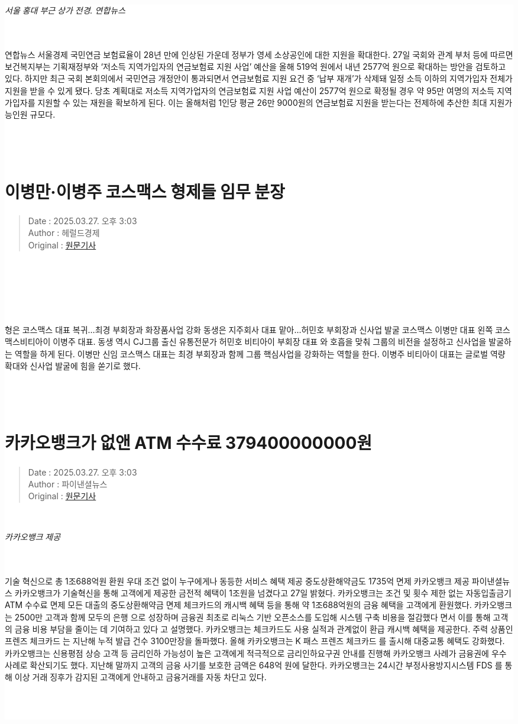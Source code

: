 <img alt="서울 홍대 부근 상가 전경. 연합뉴스" class="_LAZY_LOADING _LAZY_LOADING_INIT_HIDE" src="https://imgnews.pstatic.net/image/011/2025/03/27/0004466768_001_20250327150310303.jpg?type=w860" id="img1" style="display: none;"></img><em class="img_desc">서울 홍대 부근 상가 전경. 연합뉴스</em>  
<br/><br/>  
  
연합뉴스 서울경제 국민연금 보험료율이 28년 만에 인상된 가운데 정부가 영세 소상공인에 대한 지원을 확대한다.
27일 국회와 관계 부처 등에 따르면 보건복지부는 기획재정부와 ‘저소득 지역가입자의 연금보험료 지원 사업’ 예산을 올해 519억 원에서 내년 2577억 원으로 확대하는 방안을 검토하고 있다.
하지만 최근 국회 본회의에서 국민연금 개정안이 통과되면서 연금보험료 지원 요건 중 ‘납부 재개’가 삭제돼 일정 소득 이하의 지역가입자 전체가 지원을 받을 수 있게 됐다.
당초 계획대로 저소득 지역가업자의 연금보험료 지원 사업 예산이 2577억 원으로 확정될 경우 약 95만 여명의 저소득 지역가입자를 지원할 수 있는 재원을 확보하게 된다.
이는 올해처럼 1인당 평균 26만 9000원의 연금보험료 지원을 받는다는 전제하에 추산한 최대 지원가능인원 규모다.  
<br/><br/><br/>  

  
# 이병만·이병주 코스맥스 형제들 임무 분장  
  
> Date : 2025.03.27. 오후 3:03  
> Author : 헤럴드경제  
> Original : [원문기사](https://n.news.naver.com/mnews/article/016/0002448759?sid=101)  
<br/>  
  
<img alt="" class="_LAZY_LOADING _LAZY_LOADING_INIT_HIDE" src="https://imgnews.pstatic.net/image/016/2025/03/27/0002448759_001_20250327150310806.jpg?type=w860" id="img1" style="display: none;"></img>  
<br/><br/>  
  
형은 코스맥스 대표 복귀…최경 부회장과 화장품사업 강화 동생은 지주회사 대표 맡아…허민호 부회장과 신사업 발굴 코스맥스 이병만 대표 왼쪽 코스맥스비티아이 이병주 대표.
동생 역시 CJ그룹 출신 유통전문가 허민호 비티아이 부회장 대표 와 호흡을 맞춰 그룹의 비전을 설정하고 신사업을 발굴하는 역할을 하게 된다.
이병만 신임 코스맥스 대표는 최경 부회장과 함께 그룹 핵심사업을 강화하는 역할을 한다.
이병주 비티아이 대표는 글로벌 역량 확대와 신사업 발굴에 힘을 쏟기로 했다.  
<br/><br/><br/>  

  
# 카카오뱅크가 없앤 ATM 수수료 379400000000원  
  
> Date : 2025.03.27. 오후 3:03  
> Author : 파이낸셜뉴스  
> Original : [원문기사](https://n.news.naver.com/mnews/article/014/0005327389?sid=101)  
<br/>  
  
<img alt="카카오뱅크 제공" class="_LAZY_LOADING _LAZY_LOADING_INIT_HIDE" src="https://imgnews.pstatic.net/image/014/2025/03/27/0005327389_001_20250327150309890.png?type=w860" id="img1" style="display: none;"></img><em class="img_desc">카카오뱅크 제공</em>  
<br/><br/>  
  
기술 혁신으로 총 1조688억원 환원 우대 조건 없이 누구에게나 동등한 서비스 혜택 제공 중도상환해약금도 1735억 면제 카카오뱅크 제공 파이낸셜뉴스 카카오뱅크가 기술혁신을 통해 고객에게 제공한 금전적 혜택이 1조원을 넘겼다고 27일 밝혔다.
카카오뱅크는 조건 및 횟수 제한 없는 자동입출금기 ATM 수수료 면제 모든 대출의 중도상환해약금 면제 체크카드의 캐시백 혜택 등을 통해 약 1조688억원의 금융 혜택을 고객에게 환원했다.
카카오뱅크는 2500만 고객과 함께 모두의 은행 으로 성장하며 금융권 최초로 리눅스 기반 오픈소스를 도입해 시스템 구축 비용을 절감했다 면서 이를 통해 고객의 금융 비용 부담을 줄이는 데 기여하고 있다 고 설명했다.
카카오뱅크는 체크카드도 사용 실적과 관계없이 환급 캐시백 혜택을 제공한다.
주력 상품인 프렌즈 체크카드 는 지난해 누적 발급 건수 3100만장을 돌파했다.
올해 카카오뱅크는 K 패스 프렌즈 체크카드 를 출시해 대중교통 혜택도 강화했다.
카카오뱅크는 신용평점 상승 고객 등 금리인하 가능성이 높은 고객에게 적극적으로 금리인하요구권 안내를 진행해 카카오뱅크 사례가 금융권에 우수사례로 확산되기도 했다.
지난해 말까지 고객의 금융 사기를 보호한 금액은 648억 원에 달한다.
카카오뱅크는 24시간 부정사용방지시스템 FDS 를 통해 이상 거래 징후가 감지된 고객에게 안내하고 금융거래를 자동 차단고 있다.  
<br/><br/><br/>  

